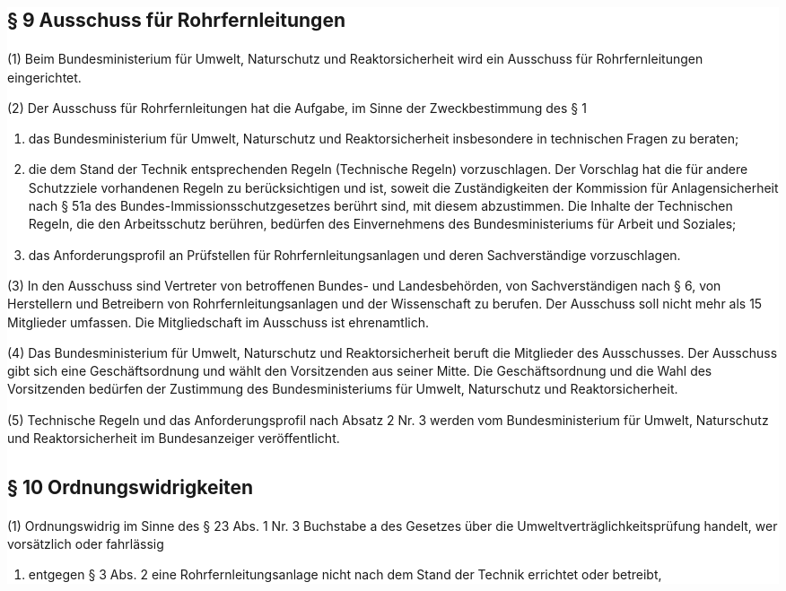 
## § 9 Ausschuss für Rohrfernleitungen

(1) Beim Bundesministerium für Umwelt, Naturschutz und
Reaktorsicherheit wird ein Ausschuss für Rohrfernleitungen
eingerichtet.

(2) Der Ausschuss für Rohrfernleitungen hat die Aufgabe, im Sinne der
Zweckbestimmung des § 1

1.  das Bundesministerium für Umwelt, Naturschutz und Reaktorsicherheit
    insbesondere in technischen Fragen zu beraten;


2.  die dem Stand der Technik entsprechenden Regeln (Technische Regeln)
    vorzuschlagen. Der Vorschlag hat die für andere Schutzziele
    vorhandenen Regeln zu berücksichtigen und ist, soweit die
    Zuständigkeiten der Kommission für Anlagensicherheit nach § 51a des
    Bundes-Immissionsschutzgesetzes berührt sind, mit diesem abzustimmen.
    Die Inhalte der Technischen Regeln, die den Arbeitsschutz berühren,
    bedürfen des Einvernehmens des Bundesministeriums für Arbeit und
    Soziales;


3.  das Anforderungsprofil an Prüfstellen für Rohrfernleitungsanlagen und
    deren Sachverständige vorzuschlagen.




(3) In den Ausschuss sind Vertreter von betroffenen Bundes- und
Landesbehörden, von Sachverständigen nach § 6, von Herstellern und
Betreibern von Rohrfernleitungsanlagen und der Wissenschaft zu
berufen. Der Ausschuss soll nicht mehr als 15 Mitglieder umfassen. Die
Mitgliedschaft im Ausschuss ist ehrenamtlich.

(4) Das Bundesministerium für Umwelt, Naturschutz und
Reaktorsicherheit beruft die Mitglieder des Ausschusses. Der Ausschuss
gibt sich eine Geschäftsordnung und wählt den Vorsitzenden aus seiner
Mitte. Die Geschäftsordnung und die Wahl des Vorsitzenden bedürfen der
Zustimmung des Bundesministeriums für Umwelt, Naturschutz und
Reaktorsicherheit.

(5) Technische Regeln und das Anforderungsprofil nach Absatz 2 Nr. 3
werden vom Bundesministerium für Umwelt, Naturschutz und
Reaktorsicherheit im Bundesanzeiger veröffentlicht.


## § 10 Ordnungswidrigkeiten

(1) Ordnungswidrig im Sinne des § 23 Abs. 1 Nr. 3 Buchstabe a des
Gesetzes über die Umweltverträglichkeitsprüfung handelt, wer
vorsätzlich oder fahrlässig

1.  entgegen § 3 Abs. 2 eine Rohrfernleitungsanlage nicht nach dem Stand
    der Technik errichtet oder betreibt,
